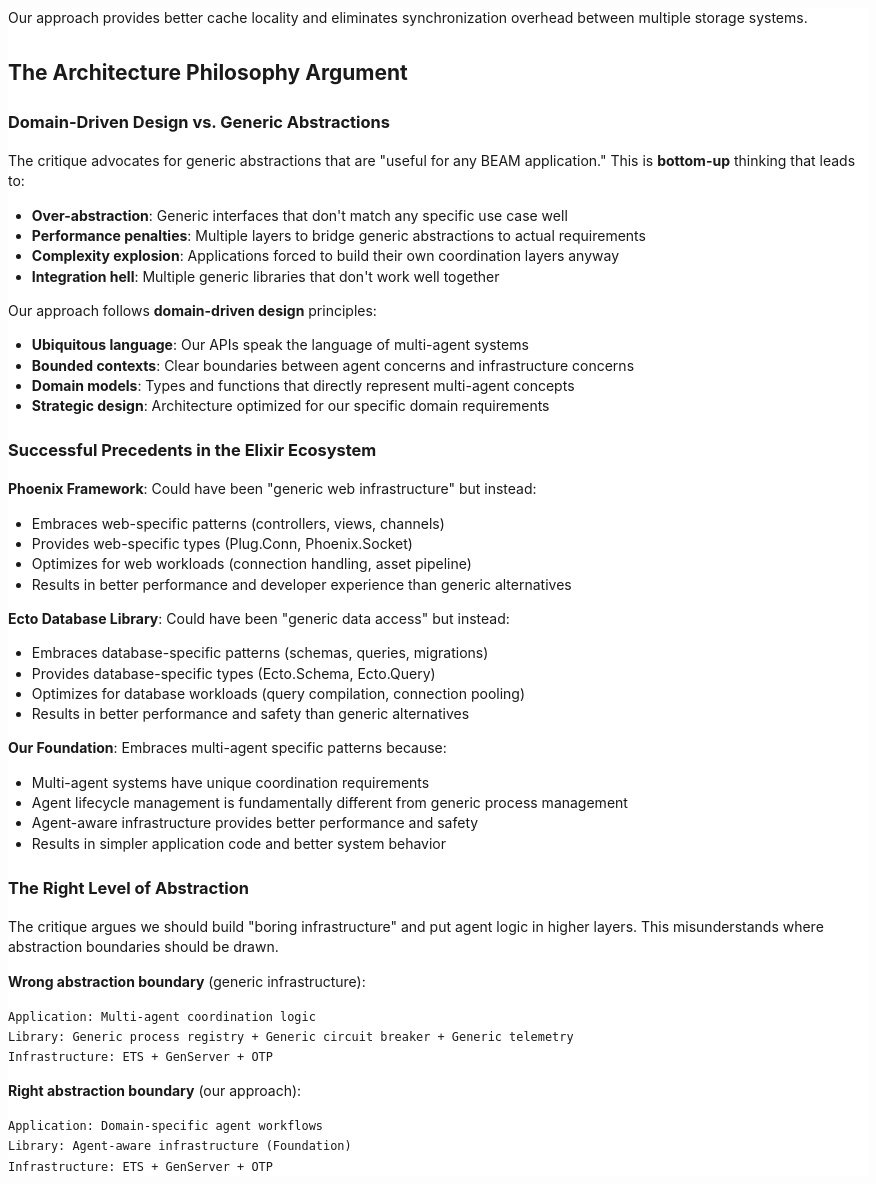 Our approach provides better cache locality and eliminates synchronization overhead between multiple storage systems.

## The Architecture Philosophy Argument

### Domain-Driven Design vs. Generic Abstractions

The critique advocates for generic abstractions that are "useful for any BEAM application." This is **bottom-up** thinking that leads to:

- **Over-abstraction**: Generic interfaces that don't match any specific use case well
- **Performance penalties**: Multiple layers to bridge generic abstractions to actual requirements
- **Complexity explosion**: Applications forced to build their own coordination layers anyway
- **Integration hell**: Multiple generic libraries that don't work well together

Our approach follows **domain-driven design** principles:

- **Ubiquitous language**: Our APIs speak the language of multi-agent systems
- **Bounded contexts**: Clear boundaries between agent concerns and infrastructure concerns
- **Domain models**: Types and functions that directly represent multi-agent concepts
- **Strategic design**: Architecture optimized for our specific domain requirements

### Successful Precedents in the Elixir Ecosystem

**Phoenix Framework**: Could have been "generic web infrastructure" but instead:
- Embraces web-specific patterns (controllers, views, channels)
- Provides web-specific types (Plug.Conn, Phoenix.Socket)
- Optimizes for web workloads (connection handling, asset pipeline)
- Results in better performance and developer experience than generic alternatives

**Ecto Database Library**: Could have been "generic data access" but instead:
- Embraces database-specific patterns (schemas, queries, migrations)  
- Provides database-specific types (Ecto.Schema, Ecto.Query)
- Optimizes for database workloads (query compilation, connection pooling)
- Results in better performance and safety than generic alternatives

**Our Foundation**: Embraces multi-agent specific patterns because:
- Multi-agent systems have unique coordination requirements
- Agent lifecycle management is fundamentally different from generic process management
- Agent-aware infrastructure provides better performance and safety
- Results in simpler application code and better system behavior

### The Right Level of Abstraction

The critique argues we should build "boring infrastructure" and put agent logic in higher layers. This misunderstands where abstraction boundaries should be drawn.

**Wrong abstraction boundary** (generic infrastructure):
```
Application: Multi-agent coordination logic
Library: Generic process registry + Generic circuit breaker + Generic telemetry
Infrastructure: ETS + GenServer + OTP
```

**Right abstraction boundary** (our approach):
```
Application: Domain-specific agent workflows  
Library: Agent-aware infrastructure (Foundation)
Infrastructure: ETS + GenServer + OTP
```
